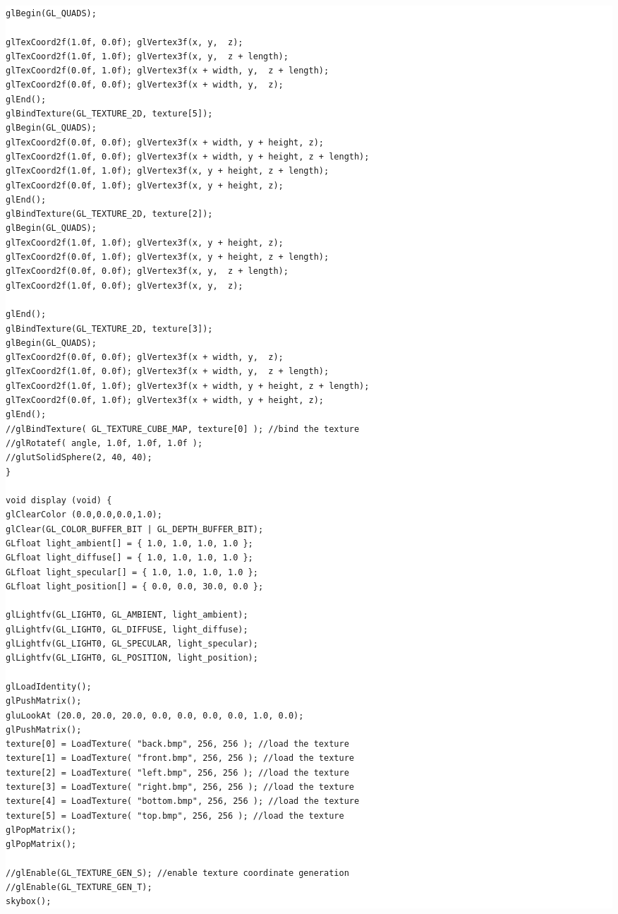```
glBegin(GL_QUADS);      

glTexCoord2f(1.0f, 0.0f); glVertex3f(x, y,  z);
glTexCoord2f(1.0f, 1.0f); glVertex3f(x, y,  z + length);
glTexCoord2f(0.0f, 1.0f); glVertex3f(x + width, y,  z + length); 
glTexCoord2f(0.0f, 0.0f); glVertex3f(x + width, y,  z);
glEnd();
glBindTexture(GL_TEXTURE_2D, texture[5]);
glBegin(GL_QUADS);      
glTexCoord2f(0.0f, 0.0f); glVertex3f(x + width, y + height, z);
glTexCoord2f(1.0f, 0.0f); glVertex3f(x + width, y + height, z + length); 
glTexCoord2f(1.0f, 1.0f); glVertex3f(x, y + height, z + length);
glTexCoord2f(0.0f, 1.0f); glVertex3f(x, y + height, z);
glEnd();
glBindTexture(GL_TEXTURE_2D, texture[2]);
glBegin(GL_QUADS);      
glTexCoord2f(1.0f, 1.0f); glVertex3f(x, y + height, z); 
glTexCoord2f(0.0f, 1.0f); glVertex3f(x, y + height, z + length); 
glTexCoord2f(0.0f, 0.0f); glVertex3f(x, y,  z + length);
glTexCoord2f(1.0f, 0.0f); glVertex3f(x, y,  z);     

glEnd();
glBindTexture(GL_TEXTURE_2D, texture[3]);
glBegin(GL_QUADS);  
glTexCoord2f(0.0f, 0.0f); glVertex3f(x + width, y,  z);
glTexCoord2f(1.0f, 0.0f); glVertex3f(x + width, y,  z + length);
glTexCoord2f(1.0f, 1.0f); glVertex3f(x + width, y + height, z + length); 
glTexCoord2f(0.0f, 1.0f); glVertex3f(x + width, y + height, z);
glEnd();
//glBindTexture( GL_TEXTURE_CUBE_MAP, texture[0] ); //bind the texture
//glRotatef( angle, 1.0f, 1.0f, 1.0f );
//glutSolidSphere(2, 40, 40);
}

void display (void) {
glClearColor (0.0,0.0,0.0,1.0);
glClear(GL_COLOR_BUFFER_BIT | GL_DEPTH_BUFFER_BIT);
GLfloat light_ambient[] = { 1.0, 1.0, 1.0, 1.0 };
GLfloat light_diffuse[] = { 1.0, 1.0, 1.0, 1.0 };
GLfloat light_specular[] = { 1.0, 1.0, 1.0, 1.0 };
GLfloat light_position[] = { 0.0, 0.0, 30.0, 0.0 };

glLightfv(GL_LIGHT0, GL_AMBIENT, light_ambient);
glLightfv(GL_LIGHT0, GL_DIFFUSE, light_diffuse);
glLightfv(GL_LIGHT0, GL_SPECULAR, light_specular);
glLightfv(GL_LIGHT0, GL_POSITION, light_position);

glLoadIdentity();
glPushMatrix();
gluLookAt (20.0, 20.0, 20.0, 0.0, 0.0, 0.0, 0.0, 1.0, 0.0);
glPushMatrix();
texture[0] = LoadTexture( "back.bmp", 256, 256 ); //load the texture
texture[1] = LoadTexture( "front.bmp", 256, 256 ); //load the texture
texture[2] = LoadTexture( "left.bmp", 256, 256 ); //load the texture
texture[3] = LoadTexture( "right.bmp", 256, 256 ); //load the texture
texture[4] = LoadTexture( "bottom.bmp", 256, 256 ); //load the texture
texture[5] = LoadTexture( "top.bmp", 256, 256 ); //load the texture
glPopMatrix();
glPopMatrix();

//glEnable(GL_TEXTURE_GEN_S); //enable texture coordinate generation
//glEnable(GL_TEXTURE_GEN_T);
skybox();
```